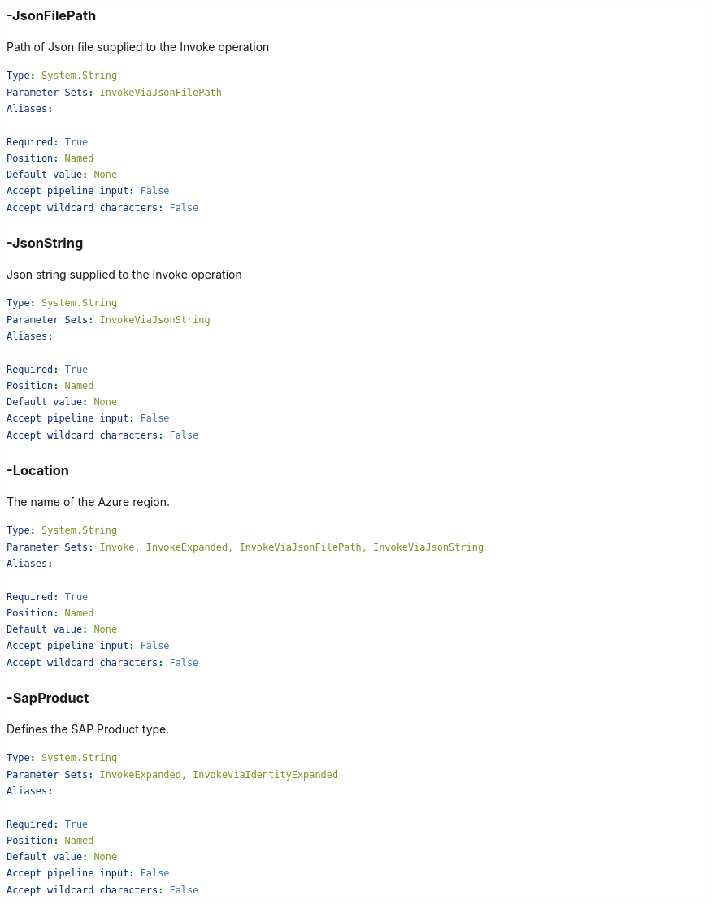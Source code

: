 ### -JsonFilePath
Path of Json file supplied to the Invoke operation

```yaml
Type: System.String
Parameter Sets: InvokeViaJsonFilePath
Aliases:

Required: True
Position: Named
Default value: None
Accept pipeline input: False
Accept wildcard characters: False
```

### -JsonString
Json string supplied to the Invoke operation

```yaml
Type: System.String
Parameter Sets: InvokeViaJsonString
Aliases:

Required: True
Position: Named
Default value: None
Accept pipeline input: False
Accept wildcard characters: False
```

### -Location
The name of the Azure region.

```yaml
Type: System.String
Parameter Sets: Invoke, InvokeExpanded, InvokeViaJsonFilePath, InvokeViaJsonString
Aliases:

Required: True
Position: Named
Default value: None
Accept pipeline input: False
Accept wildcard characters: False
```

### -SapProduct
Defines the SAP Product type.

```yaml
Type: System.String
Parameter Sets: InvokeExpanded, InvokeViaIdentityExpanded
Aliases:

Required: True
Position: Named
Default value: None
Accept pipeline input: False
Accept wildcard characters: False
```
